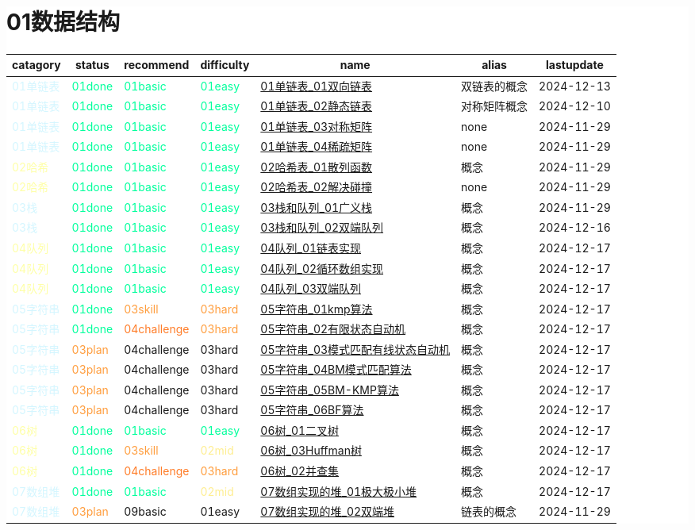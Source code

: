 # 01数据结构

| catagory    | status    | recommend   | difficulty  | name                                              | alias                         | lastupdate     |
| ------------| ----------| ------------| ------------| --------------------------------------------------| ------------------------------| ---------------|
|<span style="color:#D4F6FF;">01单链表</span>|<span style="color:#00FF9C;">01done</span>|<span style="color:#00FF9C;">01basic</span>|<span style="color:#00FF9C;">01easy</span>|[01单链表_01双向链表](../../datastruct/01单链表_01双向链表)|双链表的概念                  |2024-12-13     |
|<span style="color:#D4F6FF;">01单链表</span>|<span style="color:#00FF9C;">01done</span>|<span style="color:#00FF9C;">01basic</span>|<span style="color:#00FF9C;">01easy</span>|[01单链表_02静态链表](../../datastruct/01单链表_02静态链表)|对称矩阵概念                  |2024-12-10     |
|<span style="color:#D4F6FF;">01单链表</span>|<span style="color:#00FF9C;">01done</span>|<span style="color:#00FF9C;">01basic</span>|<span style="color:#00FF9C;">01easy</span>|[01单链表_03对称矩阵](../../datastruct/01单链表_03对称矩阵)|none                          |2024-11-29     |
|<span style="color:#D4F6FF;">01单链表</span>|<span style="color:#00FF9C;">01done</span>|<span style="color:#00FF9C;">01basic</span>|<span style="color:#00FF9C;">01easy</span>|[01单链表_04稀疏矩阵](../../datastruct/01单链表_04稀疏矩阵)|none                          |2024-11-29     |
|<span style="color:#FEFFA7;">02哈希</span>|<span style="color:#00FF9C;">01done</span>|<span style="color:#00FF9C;">01basic</span>|<span style="color:#00FF9C;">01easy</span>|[02哈希表_01散列函数](../../datastruct/02哈希表_01散列函数)|概念                          |2024-11-29     |
|<span style="color:#FEFFA7;">02哈希</span>|<span style="color:#00FF9C;">01done</span>|<span style="color:#00FF9C;">01basic</span>|<span style="color:#00FF9C;">01easy</span>|[02哈希表_02解决碰撞 ](../../datastruct/02哈希表_02解决碰撞 )|none                          |2024-11-29     |
|<span style="color:#D4F6FF;">03栈</span>|<span style="color:#00FF9C;">01done</span>|<span style="color:#00FF9C;">01basic</span>|<span style="color:#00FF9C;">01easy</span>|[03栈和队列_01广义栈](../../datastruct/03栈和队列_01广义栈)|概念                          |2024-11-29     |
|<span style="color:#D4F6FF;">03栈</span>|<span style="color:#00FF9C;">01done</span>|<span style="color:#00FF9C;">01basic</span>|<span style="color:#00FF9C;">01easy</span>|[03栈和队列_02双端队列](../../datastruct/03栈和队列_02双端队列)|概念                          |2024-12-16     |
|<span style="color:#FEFFA7;">04队列</span>|<span style="color:#00FF9C;">01done</span>|<span style="color:#00FF9C;">01basic</span>|<span style="color:#00FF9C;">01easy</span>|[04队列_01链表实现](../../datastruct/04队列_01链表实现)|概念                          |2024-12-17     |
|<span style="color:#FEFFA7;">04队列</span>|<span style="color:#00FF9C;">01done</span>|<span style="color:#00FF9C;">01basic</span>|<span style="color:#00FF9C;">01easy</span>|[04队列_02循环数组实现](../../datastruct/04队列_02循环数组实现)|概念                          |2024-12-17     |
|<span style="color:#FEFFA7;">04队列</span>|<span style="color:#00FF9C;">01done</span>|<span style="color:#00FF9C;">01basic</span>|<span style="color:#00FF9C;">01easy</span>|[04队列_03双端队列](../../datastruct/04队列_03双端队列)|概念                          |2024-12-17     |
|<span style="color:#D4F6FF;">05字符串</span>|<span style="color:#00FF9C;">01done</span>|<span style="color:#FF9D3D;">03skill</span>|<span style="color:#FF9D3D;">03hard</span>|[05字符串_01kmp算法](../../datastruct/05字符串_01kmp算法)|概念                          |2024-12-17     |
|<span style="color:#D4F6FF;">05字符串</span>|<span style="color:#00FF9C;">01done</span>|<span style="color:#FF7D29;">04challenge</span>|<span style="color:#FF9D3D;">03hard</span>|[05字符串_02有限状态自动机](../../datastruct/05字符串_02有限状态自动机)|概念                          |2024-12-17     |
|<span style="color:#D4F6FF;">05字符串</span>|<span style="color:#FF9D3D;">03plan</span>|04challenge |03hard      |[05字符串_03模式匹配有线状态自动机](../../datastruct/05字符串_03模式匹配有线状态自动机)|概念                          |2024-12-17     |
|<span style="color:#D4F6FF;">05字符串</span>|<span style="color:#FF9D3D;">03plan</span>|04challenge |03hard      |[05字符串_04BM模式匹配算法](../../datastruct/05字符串_04BM模式匹配算法)|概念                          |2024-12-17     |
|<span style="color:#D4F6FF;">05字符串</span>|<span style="color:#FF9D3D;">03plan</span>|04challenge |03hard      |[05字符串_05BM-KMP算法](../../datastruct/05字符串_05BM-KMP算法)|概念                          |2024-12-17     |
|<span style="color:#D4F6FF;">05字符串</span>|<span style="color:#FF9D3D;">03plan</span>|04challenge |03hard      |[05字符串_06BF算法](../../datastruct/05字符串_06BF算法)|概念                          |2024-12-17     |
|<span style="color:#FEFFA7;">06树</span>|<span style="color:#00FF9C;">01done</span>|<span style="color:#00FF9C;">01basic</span>|<span style="color:#00FF9C;">01easy</span>|[06树_01二叉树](../../datastruct/06树_01二叉树)|概念                          |2024-12-17     |
|<span style="color:#FEFFA7;">06树</span>|<span style="color:#00FF9C;">01done</span>|<span style="color:#FF9D3D;">03skill</span>|<span style="color:#FEEE91;">02mid</span>|[06树_03Huffman树](../../datastruct/06树_03Huffman树)|概念                          |2024-12-17     |
|<span style="color:#FEFFA7;">06树</span>|<span style="color:#00FF9C;">01done</span>|<span style="color:#FF7D29;">04challenge</span>|<span style="color:#FF9D3D;">03hard</span>|[06树_02并查集](../../datastruct/06树_02并查集)|概念                          |2024-12-17     |
|<span style="color:#D4F6FF;">07数组堆</span>|<span style="color:#00FF9C;">01done</span>|<span style="color:#00FF9C;">01basic</span>|<span style="color:#FEEE91;">02mid</span>|[07数组实现的堆_01极大极小堆](../../datastruct/07数组实现的堆_01极大极小堆)|概念                          |2024-12-17     |
|<span style="color:#D4F6FF;">07数组堆</span>|<span style="color:#FF9D3D;">03plan</span>|09basic     |01easy      |[07数组实现的堆_02双端堆](../../datastruct/07数组实现的堆_02双端堆)|链表的概念                    |2024-11-29     |